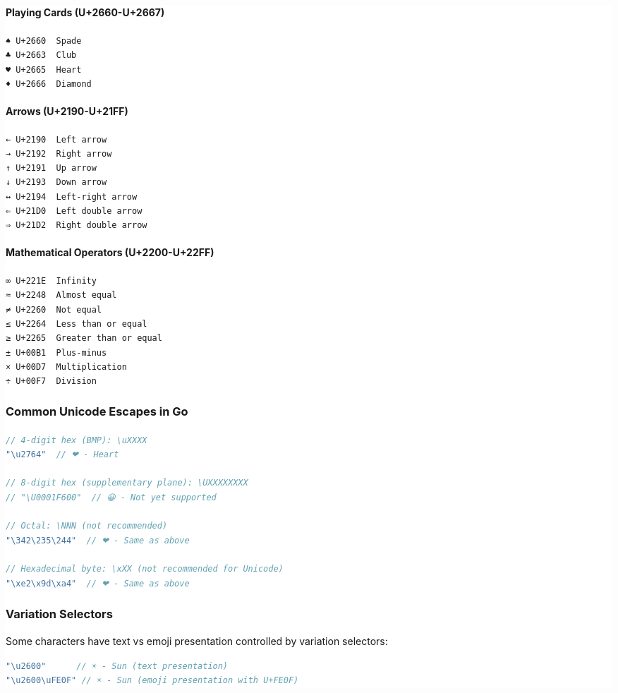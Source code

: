 #### Playing Cards (U+2660-U+2667)
```
♠ U+2660  Spade
♣ U+2663  Club
♥ U+2665  Heart
♦ U+2666  Diamond
```

#### Arrows (U+2190-U+21FF)
```
← U+2190  Left arrow
→ U+2192  Right arrow
↑ U+2191  Up arrow
↓ U+2193  Down arrow
↔ U+2194  Left-right arrow
⇐ U+21D0  Left double arrow
⇒ U+21D2  Right double arrow
```

#### Mathematical Operators (U+2200-U+22FF)
```
∞ U+221E  Infinity
≈ U+2248  Almost equal
≠ U+2260  Not equal
≤ U+2264  Less than or equal
≥ U+2265  Greater than or equal
± U+00B1  Plus-minus
× U+00D7  Multiplication
÷ U+00F7  Division
```

### Common Unicode Escapes in Go

```go
// 4-digit hex (BMP): \uXXXX
"\u2764"  // ❤ - Heart

// 8-digit hex (supplementary plane): \UXXXXXXXX
// "\U0001F600"  // 😀 - Not yet supported

// Octal: \NNN (not recommended)
"\342\235\244"  // ❤ - Same as above

// Hexadecimal byte: \xXX (not recommended for Unicode)
"\xe2\x9d\xa4"  // ❤ - Same as above
```

### Variation Selectors

Some characters have text vs emoji presentation controlled by variation selectors:

```go
"\u2600"      // ☀ - Sun (text presentation)
"\u2600\uFE0F" // ☀️ - Sun (emoji presentation with U+FE0F)
```
